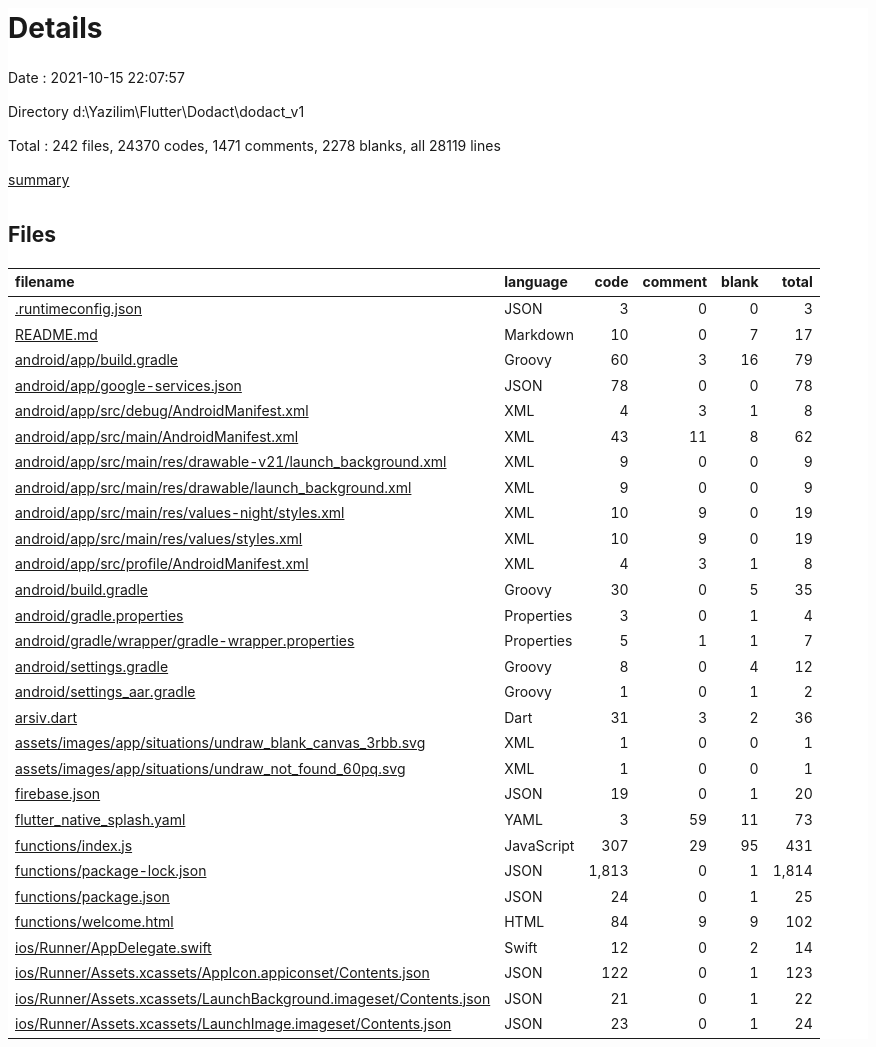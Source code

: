 # Details

Date : 2021-10-15 22:07:57

Directory d:\Yazilim\Flutter\Dodact\dodact_v1

Total : 242 files,  24370 codes, 1471 comments, 2278 blanks, all 28119 lines

[summary](results.md)

## Files
| filename | language | code | comment | blank | total |
| :--- | :--- | ---: | ---: | ---: | ---: |
| [.runtimeconfig.json](/.runtimeconfig.json) | JSON | 3 | 0 | 0 | 3 |
| [README.md](/README.md) | Markdown | 10 | 0 | 7 | 17 |
| [android/app/build.gradle](/android/app/build.gradle) | Groovy | 60 | 3 | 16 | 79 |
| [android/app/google-services.json](/android/app/google-services.json) | JSON | 78 | 0 | 0 | 78 |
| [android/app/src/debug/AndroidManifest.xml](/android/app/src/debug/AndroidManifest.xml) | XML | 4 | 3 | 1 | 8 |
| [android/app/src/main/AndroidManifest.xml](/android/app/src/main/AndroidManifest.xml) | XML | 43 | 11 | 8 | 62 |
| [android/app/src/main/res/drawable-v21/launch_background.xml](/android/app/src/main/res/drawable-v21/launch_background.xml) | XML | 9 | 0 | 0 | 9 |
| [android/app/src/main/res/drawable/launch_background.xml](/android/app/src/main/res/drawable/launch_background.xml) | XML | 9 | 0 | 0 | 9 |
| [android/app/src/main/res/values-night/styles.xml](/android/app/src/main/res/values-night/styles.xml) | XML | 10 | 9 | 0 | 19 |
| [android/app/src/main/res/values/styles.xml](/android/app/src/main/res/values/styles.xml) | XML | 10 | 9 | 0 | 19 |
| [android/app/src/profile/AndroidManifest.xml](/android/app/src/profile/AndroidManifest.xml) | XML | 4 | 3 | 1 | 8 |
| [android/build.gradle](/android/build.gradle) | Groovy | 30 | 0 | 5 | 35 |
| [android/gradle.properties](/android/gradle.properties) | Properties | 3 | 0 | 1 | 4 |
| [android/gradle/wrapper/gradle-wrapper.properties](/android/gradle/wrapper/gradle-wrapper.properties) | Properties | 5 | 1 | 1 | 7 |
| [android/settings.gradle](/android/settings.gradle) | Groovy | 8 | 0 | 4 | 12 |
| [android/settings_aar.gradle](/android/settings_aar.gradle) | Groovy | 1 | 0 | 1 | 2 |
| [arsiv.dart](/arsiv.dart) | Dart | 31 | 3 | 2 | 36 |
| [assets/images/app/situations/undraw_blank_canvas_3rbb.svg](/assets/images/app/situations/undraw_blank_canvas_3rbb.svg) | XML | 1 | 0 | 0 | 1 |
| [assets/images/app/situations/undraw_not_found_60pq.svg](/assets/images/app/situations/undraw_not_found_60pq.svg) | XML | 1 | 0 | 0 | 1 |
| [firebase.json](/firebase.json) | JSON | 19 | 0 | 1 | 20 |
| [flutter_native_splash.yaml](/flutter_native_splash.yaml) | YAML | 3 | 59 | 11 | 73 |
| [functions/index.js](/functions/index.js) | JavaScript | 307 | 29 | 95 | 431 |
| [functions/package-lock.json](/functions/package-lock.json) | JSON | 1,813 | 0 | 1 | 1,814 |
| [functions/package.json](/functions/package.json) | JSON | 24 | 0 | 1 | 25 |
| [functions/welcome.html](/functions/welcome.html) | HTML | 84 | 9 | 9 | 102 |
| [ios/Runner/AppDelegate.swift](/ios/Runner/AppDelegate.swift) | Swift | 12 | 0 | 2 | 14 |
| [ios/Runner/Assets.xcassets/AppIcon.appiconset/Contents.json](/ios/Runner/Assets.xcassets/AppIcon.appiconset/Contents.json) | JSON | 122 | 0 | 1 | 123 |
| [ios/Runner/Assets.xcassets/LaunchBackground.imageset/Contents.json](/ios/Runner/Assets.xcassets/LaunchBackground.imageset/Contents.json) | JSON | 21 | 0 | 1 | 22 |
| [ios/Runner/Assets.xcassets/LaunchImage.imageset/Contents.json](/ios/Runner/Assets.xcassets/LaunchImage.imageset/Contents.json) | JSON | 23 | 0 | 1 | 24 |